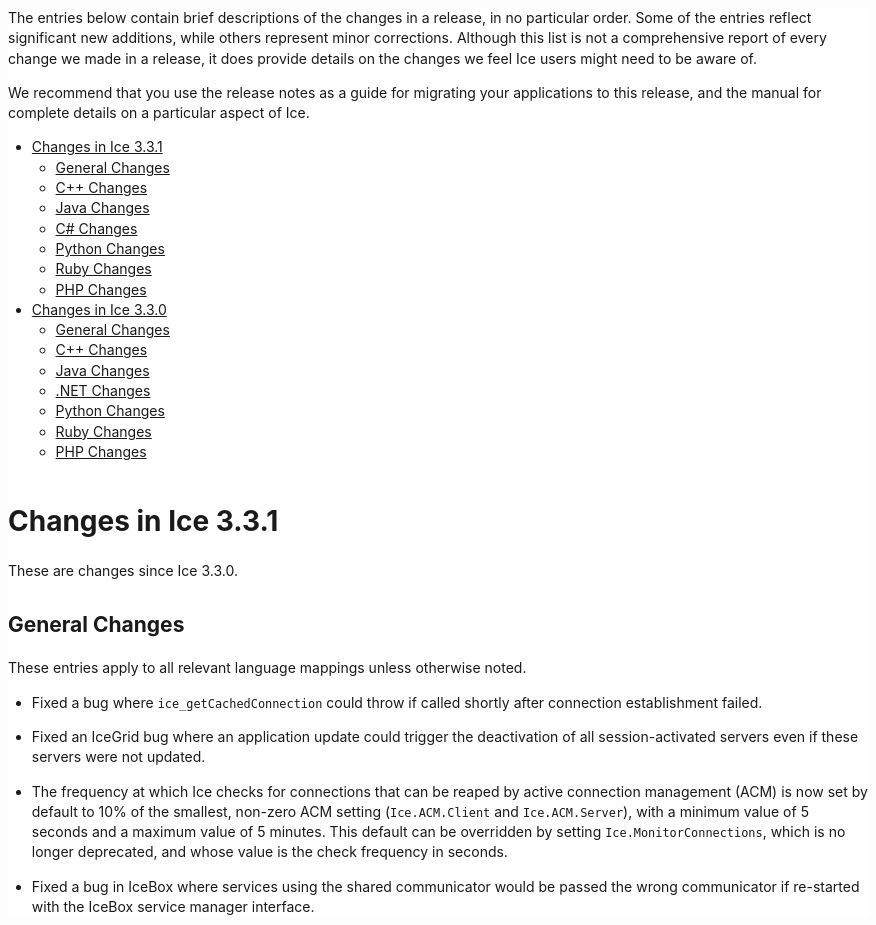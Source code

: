 The entries below contain brief descriptions of the changes in a release, in no
particular order. Some of the entries reflect significant new additions, while
others represent minor corrections. Although this list is not a comprehensive
report of every change we made in a release, it does provide details on the
changes we feel Ice users might need to be aware of.

We recommend that you use the release notes as a guide for migrating your
applications to this release, and the manual for complete details on a
particular aspect of Ice.

- [Changes in Ice 3.3.1](#changes-in-ice-331)
  - [General Changes](#general-changes)
  - [C++ Changes](#c-changes)
  - [Java Changes](#java-changes)
  - [C# Changes](#c#-changes)
  - [Python Changes](#python-changes)
  - [Ruby Changes](#ruby-changes)
  - [PHP Changes](#php-changes)
- [Changes in Ice 3.3.0](#changes-in-ice-330)
  - [General Changes](#general-changes-1)
  - [C++ Changes](#c-changes-1)
  - [Java Changes](#java-changes-1)
  - [.NET Changes](#net-changes)
  - [Python Changes](#python-changes-1)
  - [Ruby Changes](#ruby-changes-1)
  - [PHP Changes](#php-changes-1)

# Changes in Ice 3.3.1

These are changes since Ice 3.3.0.

## General Changes

These entries apply to all relevant language mappings unless otherwise
noted.

- Fixed a bug where `ice_getCachedConnection` could throw if called
  shortly after connection establishment failed.

- Fixed an IceGrid bug where an application update could trigger the
  deactivation of all session-activated servers even if these servers
  were not updated.

- The frequency at which Ice checks for connections that can be reaped
  by active connection management (ACM) is now set by default to 10%
  of the smallest, non-zero ACM setting (`Ice.ACM.Client` and
  `Ice.ACM.Server`), with a minimum value of 5 seconds and a maximum
  value of 5 minutes. This default can be overridden by setting
  `Ice.MonitorConnections`, which is no longer deprecated, and whose
  value is the check frequency in seconds.

- Fixed a bug in IceBox where services using the shared communicator
  would be passed the wrong communicator if re-started with the IceBox
  service manager interface.
